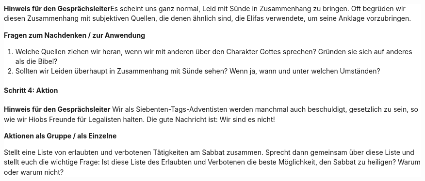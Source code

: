 **Hinweis für den Gesprächsleiter**Es scheint uns ganz normal, Leid mit Sünde in Zusammenhang zu bringen. Oft begrüden wir diesen Zusammenhang mit subjektiven Quellen, die denen ähnlich sind, die Elifas verwendete, um seine Anklage vorzubringen.

**Fragen zum Nachdenken / zur Anwendung**

1. Welche Quellen ziehen wir heran, wenn wir mit anderen über den Charakter Gottes sprechen? Gründen sie sich auf anderes als die Bibel?
2. Sollten wir Leiden überhaupt in Zusammenhang mit Sünde sehen? Wenn ja, wann und unter welchen Umständen?

#### Schritt 4: Aktion
**Hinweis für den Gesprächsleiter** Wir als Siebenten-Tags-Adventisten werden manchmal auch beschuldigt, gesetzlich zu sein, so wie wir Hiobs Freunde für Legalisten halten. Die gute Nachricht ist: Wir sind es nicht!

**Aktionen als Gruppe / als Einzelne**

Stellt eine Liste von erlaubten und verbotenen Tätigkeiten am Sabbat zusammen. Sprecht dann gemeinsam über diese Liste und stellt euch die wichtige Frage: Ist diese Liste des Erlaubten und Verbotenen die beste Möglichkeit, den Sabbat zu heiligen? Warum oder warum nicht?
